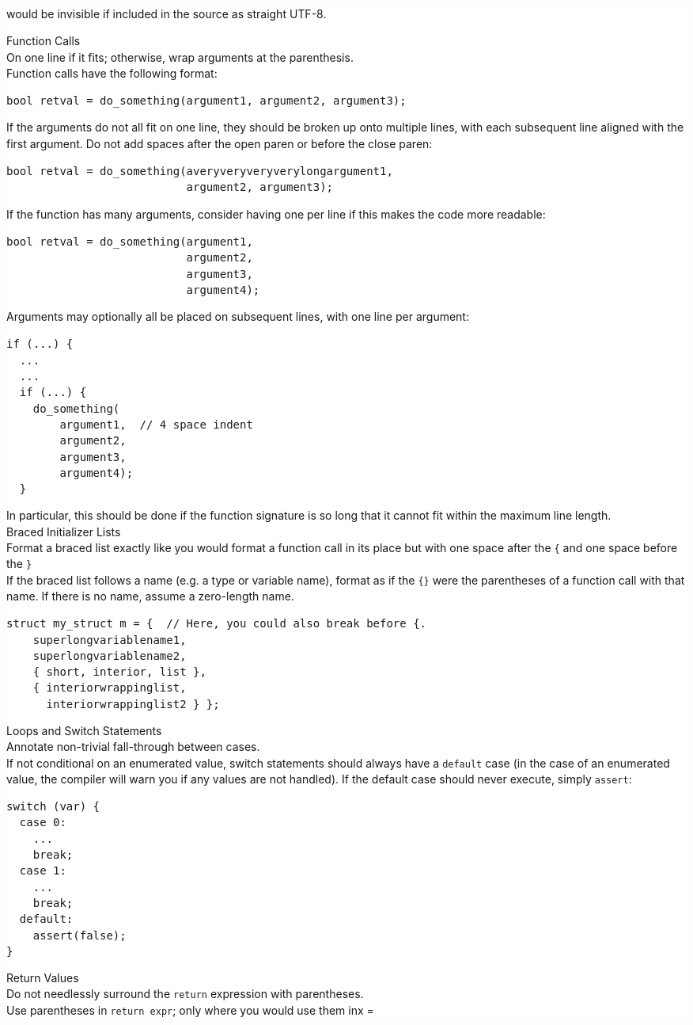 would be invisible if included in the source as straight UTF-8.</div>
<div class="old-help-para"><div class="help-column_heading">Function Calls</div></div>
<div class="old-help-para">On one line if it fits; otherwise, wrap arguments at the parenthesis.</div>
<div class="old-help-para">Function calls have the following format:<pre>bool retval = do_something(argument1, argument2, argument3);</pre>
If the arguments do not all fit on one line, they should be broken up onto
multiple lines, with each subsequent line aligned with the first argument. Do
not add spaces after the open paren or before the close paren:<pre>bool retval = do_something(averyveryveryverylongargument1,
                           argument2, argument3);</pre>
If the function has many arguments, consider having one per line if this makes
the code more readable:<pre>bool retval = do_something(argument1,
                           argument2,
                           argument3,
                           argument4);</pre>
Arguments may optionally all be placed on subsequent lines, with one line per
argument:<pre>if (...) {
  ...
  ...
  if (...) {
    do_something(
        argument1,  // 4 space indent
        argument2,
        argument3,
        argument4);
  }</pre>
In particular, this should be done if the function signature is so long that
it cannot fit within the maximum line length.</div>
<div class="old-help-para"><div class="help-column_heading">Braced Initializer Lists</div></div>
<div class="old-help-para">Format a braced list exactly like you would format a function call in its
place but with one space after the <code>{</code> and one space before the <code>}</code></div>
<div class="old-help-para">If the braced list follows a name (e.g. a type or variable name), format as if
the <code>{}</code> were the parentheses of a function call with that name. If there is
no name, assume a zero-length name.<pre>struct my_struct m = {  // Here, you could also break before {.
    superlongvariablename1,
    superlongvariablename2,
    { short, interior, list },
    { interiorwrappinglist,
      interiorwrappinglist2 } };</pre>
<div class="help-column_heading">Loops and Switch Statements</div></div>
<div class="old-help-para">Annotate non-trivial fall-through between cases.</div>
<div class="old-help-para">If not conditional on an enumerated value, switch statements should always
have a <code>default</code> case (in the case of an enumerated value, the compiler will
warn you if any values are not handled). If the default case should never
execute, simply <code>assert</code>:<pre>switch (var) {
  case 0:
    ...
    break;
  case 1:
    ...
    break;
  default:
    assert(false);
}</pre>
<div class="help-column_heading">Return Values</div></div>
<div class="old-help-para">Do not needlessly surround the <code>return</code> expression with parentheses.</div>
<div class="old-help-para">Use parentheses in <code>return expr</code>; only where you would use them inx =